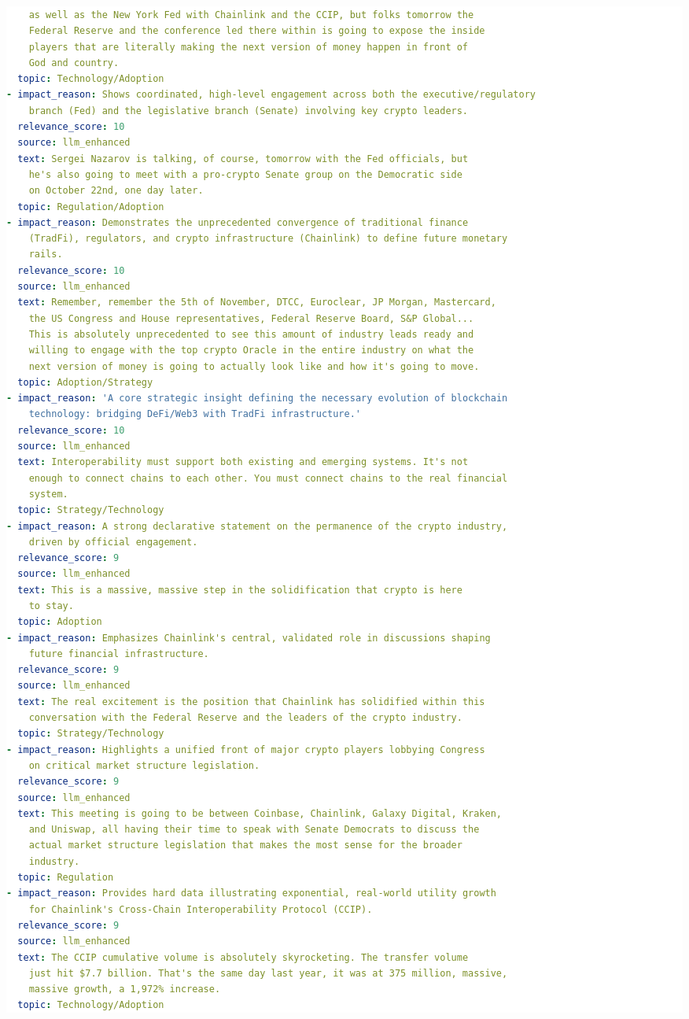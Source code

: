 ```yaml
    as well as the New York Fed with Chainlink and the CCIP, but folks tomorrow the
    Federal Reserve and the conference led there within is going to expose the inside
    players that are literally making the next version of money happen in front of
    God and country.
  topic: Technology/Adoption
- impact_reason: Shows coordinated, high-level engagement across both the executive/regulatory
    branch (Fed) and the legislative branch (Senate) involving key crypto leaders.
  relevance_score: 10
  source: llm_enhanced
  text: Sergei Nazarov is talking, of course, tomorrow with the Fed officials, but
    he's also going to meet with a pro-crypto Senate group on the Democratic side
    on October 22nd, one day later.
  topic: Regulation/Adoption
- impact_reason: Demonstrates the unprecedented convergence of traditional finance
    (TradFi), regulators, and crypto infrastructure (Chainlink) to define future monetary
    rails.
  relevance_score: 10
  source: llm_enhanced
  text: Remember, remember the 5th of November, DTCC, Euroclear, JP Morgan, Mastercard,
    the US Congress and House representatives, Federal Reserve Board, S&P Global...
    This is absolutely unprecedented to see this amount of industry leads ready and
    willing to engage with the top crypto Oracle in the entire industry on what the
    next version of money is going to actually look like and how it's going to move.
  topic: Adoption/Strategy
- impact_reason: 'A core strategic insight defining the necessary evolution of blockchain
    technology: bridging DeFi/Web3 with TradFi infrastructure.'
  relevance_score: 10
  source: llm_enhanced
  text: Interoperability must support both existing and emerging systems. It's not
    enough to connect chains to each other. You must connect chains to the real financial
    system.
  topic: Strategy/Technology
- impact_reason: A strong declarative statement on the permanence of the crypto industry,
    driven by official engagement.
  relevance_score: 9
  source: llm_enhanced
  text: This is a massive, massive step in the solidification that crypto is here
    to stay.
  topic: Adoption
- impact_reason: Emphasizes Chainlink's central, validated role in discussions shaping
    future financial infrastructure.
  relevance_score: 9
  source: llm_enhanced
  text: The real excitement is the position that Chainlink has solidified within this
    conversation with the Federal Reserve and the leaders of the crypto industry.
  topic: Strategy/Technology
- impact_reason: Highlights a unified front of major crypto players lobbying Congress
    on critical market structure legislation.
  relevance_score: 9
  source: llm_enhanced
  text: This meeting is going to be between Coinbase, Chainlink, Galaxy Digital, Kraken,
    and Uniswap, all having their time to speak with Senate Democrats to discuss the
    actual market structure legislation that makes the most sense for the broader
    industry.
  topic: Regulation
- impact_reason: Provides hard data illustrating exponential, real-world utility growth
    for Chainlink's Cross-Chain Interoperability Protocol (CCIP).
  relevance_score: 9
  source: llm_enhanced
  text: The CCIP cumulative volume is absolutely skyrocketing. The transfer volume
    just hit $7.7 billion. That's the same day last year, it was at 375 million, massive,
    massive growth, a 1,972% increase.
  topic: Technology/Adoption
```